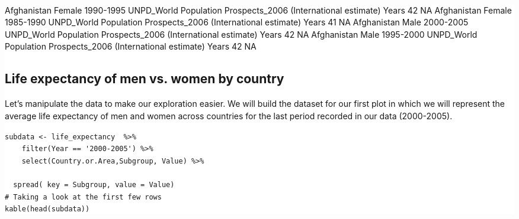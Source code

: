 </tr>
<tr class="odd">
<td style="text-align: left;">Afghanistan</td>
<td style="text-align: left;">Female</td>
<td style="text-align: left;">1990-1995</td>
<td style="text-align: left;">UNPD_World Population Prospects_2006 (International estimate)</td>
<td style="text-align: left;">Years</td>
<td style="text-align: right;">42</td>
<td style="text-align: right;">NA</td>
</tr>
<tr class="even">
<td style="text-align: left;">Afghanistan</td>
<td style="text-align: left;">Female</td>
<td style="text-align: left;">1985-1990</td>
<td style="text-align: left;">UNPD_World Population Prospects_2006 (International estimate)</td>
<td style="text-align: left;">Years</td>
<td style="text-align: right;">41</td>
<td style="text-align: right;">NA</td>
</tr>
<tr class="odd">
<td style="text-align: left;">Afghanistan</td>
<td style="text-align: left;">Male</td>
<td style="text-align: left;">2000-2005</td>
<td style="text-align: left;">UNPD_World Population Prospects_2006 (International estimate)</td>
<td style="text-align: left;">Years</td>
<td style="text-align: right;">42</td>
<td style="text-align: right;">NA</td>
</tr>
<tr class="even">
<td style="text-align: left;">Afghanistan</td>
<td style="text-align: left;">Male</td>
<td style="text-align: left;">1995-2000</td>
<td style="text-align: left;">UNPD_World Population Prospects_2006 (International estimate)</td>
<td style="text-align: left;">Years</td>
<td style="text-align: right;">42</td>
<td style="text-align: right;">NA</td>
</tr>
</tbody>
</table>

Life expectancy of men vs. women by country
-------------------------------------------

Let’s manipulate the data to make our exploration easier. We will build
the dataset for our first plot in which we will represent the average
life expectancy of men and women across countries for the last period
recorded in our data (2000-2005).

    subdata <- life_expectancy  %>% 
        filter(Year == '2000-2005') %>%
        select(Country.or.Area,Subgroup, Value) %>%

      spread( key = Subgroup, value = Value)
    # Taking a look at the first few rows
    kable(head(subdata))

